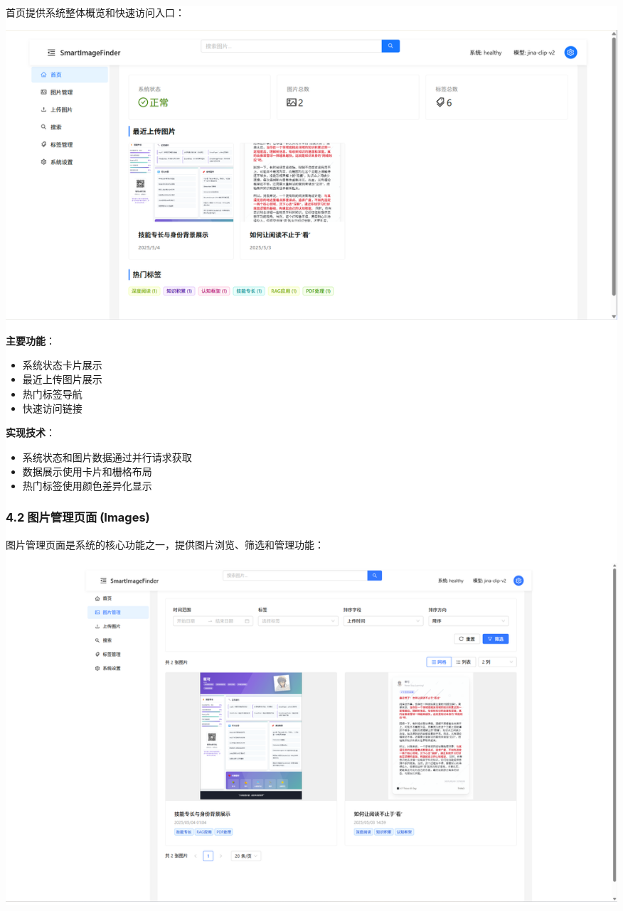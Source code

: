 首页提供系统整体概览和快速访问入口：

![首页](../assets/images/home.png)

**主要功能**：
- 系统状态卡片展示
- 最近上传图片展示
- 热门标签导航
- 快速访问链接

**实现技术**：
- 系统状态和图片数据通过并行请求获取
- 数据展示使用卡片和栅格布局
- 热门标签使用颜色差异化显示

### 4.2 图片管理页面 (Images)

图片管理页面是系统的核心功能之一，提供图片浏览、筛选和管理功能：

![图片管理](../assets/images/image_manager.png)
